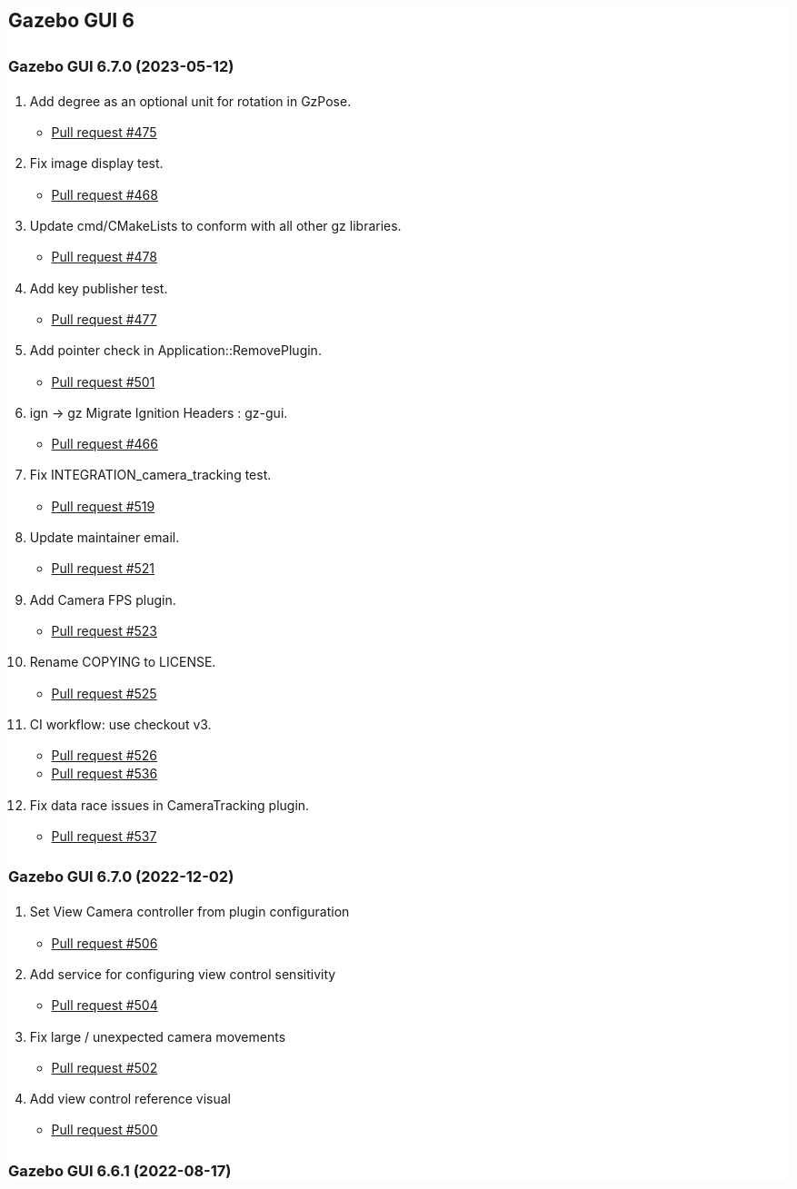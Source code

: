 
## Gazebo GUI 6

### Gazebo GUI 6.7.0 (2023-05-12)

1. Add degree as an optional unit for rotation in GzPose.
    * [Pull request #475](https://github.com/gazebosim/gz-gui/pull/475)

1. Fix image display test.
    * [Pull request #468](https://github.com/gazebosim/gz-gui/pull/468)

1. Update cmd/CMakeLists to conform with all other gz libraries.
    * [Pull request #478](https://github.com/gazebosim/gz-gui/pull/478)

1. Add key publisher test.
    * [Pull request #477](https://github.com/gazebosim/gz-gui/pull/477)

1. Add pointer check in Application::RemovePlugin.
    * [Pull request #501](https://github.com/gazebosim/gz-gui/pull/501)

1. ign -> gz Migrate Ignition Headers : gz-gui.
    * [Pull request #466](https://github.com/gazebosim/gz-gui/pull/466)

1. Fix INTEGRATION_camera_tracking test.
    * [Pull request #519](https://github.com/gazebosim/gz-gui/pull/519)

1. Update maintainer email.
    * [Pull request #521](https://github.com/gazebosim/gz-gui/pull/521)

1. Add Camera FPS plugin.
    * [Pull request #523](https://github.com/gazebosim/gz-gui/pull/523)

1. Rename COPYING to LICENSE.
    * [Pull request #525](https://github.com/gazebosim/gz-gui/pull/525)

1. CI workflow: use checkout v3.
    * [Pull request #526](https://github.com/gazebosim/gz-gui/pull/526)
    * [Pull request #536](https://github.com/gazebosim/gz-gui/pull/536)

1. Fix data race issues in CameraTracking plugin.
    * [Pull request #537](https://github.com/gazebosim/gz-gui/pull/537)

### Gazebo GUI 6.7.0 (2022-12-02)

1. Set View Camera controller from plugin configuration
    * [Pull request #506](https://github.com/gazebosim/gz-gui/pull/506)

1. Add service for configuring view control sensitivity
    * [Pull request #504](https://github.com/gazebosim/gz-gui/pull/504)

1. Fix large / unexpected camera movements
    * [Pull request #502](https://github.com/gazebosim/gz-gui/pull/502)

1. Add view control reference visual
    * [Pull request #500](https://github.com/gazebosim/gz-gui/pull/500)

### Gazebo GUI 6.6.1 (2022-08-17)
